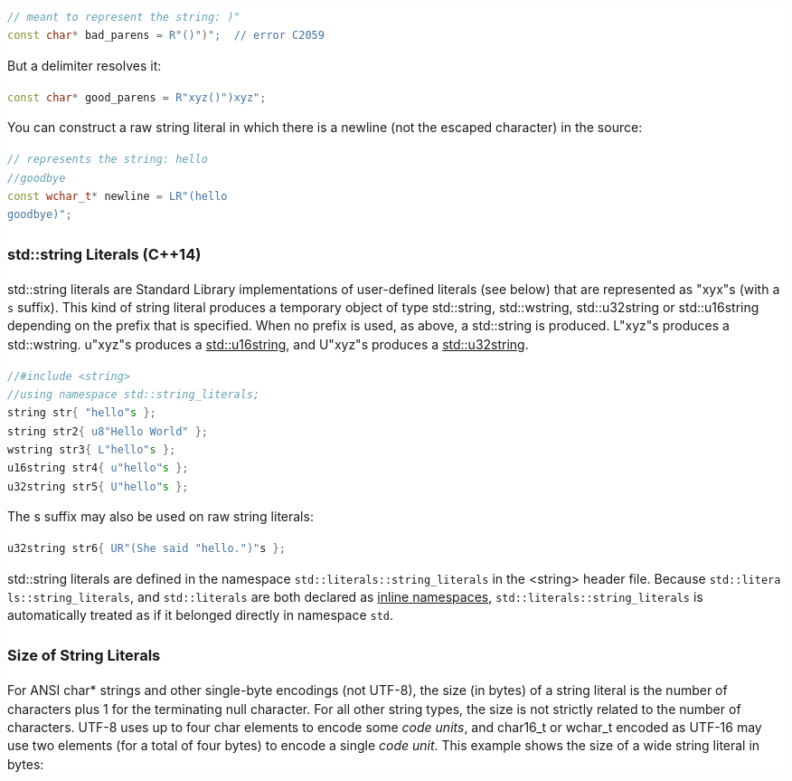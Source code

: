 ```cpp  
// meant to represent the string: )"  
const char* bad_parens = R"()")";  // error C2059  
```  
  
 But a delimiter resolves it:  
  
```cpp  
const char* good_parens = R"xyz()")xyz";  
```  
  
 You can construct a raw string literal in which there is a newline (not the escaped character) in the source:  
  
```cpp  
// represents the string: hello  
//goodbye  
const wchar_t* newline = LR"(hello  
goodbye)";  
```  
  
### std::string Literals (C++14)  
 std::string literals are Standard Library implementations of user-defined literals (see below) that are represented as "xyx"s (with a `s` suffix). This kind of string literal produces a temporary object of type std::string, std::wstring, std::u32string or std::u16string depending on the prefix that is specified. When no prefix is used, as above, a std::string is produced. L"xyz"s produces a std::wstring. u"xyz"s produces a [std::u16string](../standard-library/string-typedefs.md#u16string), and U"xyz"s produces a [std::u32string](../standard-library/string-typedefs.md#u32string).  
  
```cpp  
//#include <string>  
//using namespace std::string_literals;  
string str{ "hello"s };  
string str2{ u8"Hello World" };  
wstring str3{ L"hello"s };  
u16string str4{ u"hello"s };  
u32string str5{ U"hello"s };  
```  
  
 The s suffix may also be used on raw string literals:  
  
```cpp  
u32string str6{ UR"(She said "hello.")"s };  
```  
  
 std::string literals are defined in the namespace `std::literals::string_literals` in the \<string> header file. Because `std::literals::string_literals`, and `std::literals` are both declared as [inline namespaces](../cpp/namespaces-cpp.md), `std::literals::string_literals` is automatically treated as if it belonged directly in namespace `std`.  
  
### Size of String Literals  
 For ANSI char\* strings and other single-byte encodings (not UTF-8), the size (in bytes) of a string literal is the number of characters plus 1 for the terminating null character. For all other string types, the size is not strictly related to the number of characters. UTF-8 uses up to four char elements to encode some *code units*, and char16_t or wchar_t encoded as UTF-16 may use two elements (for a total of four bytes) to encode a single *code unit*.   This example shows the size of a wide string literal in bytes:  
  